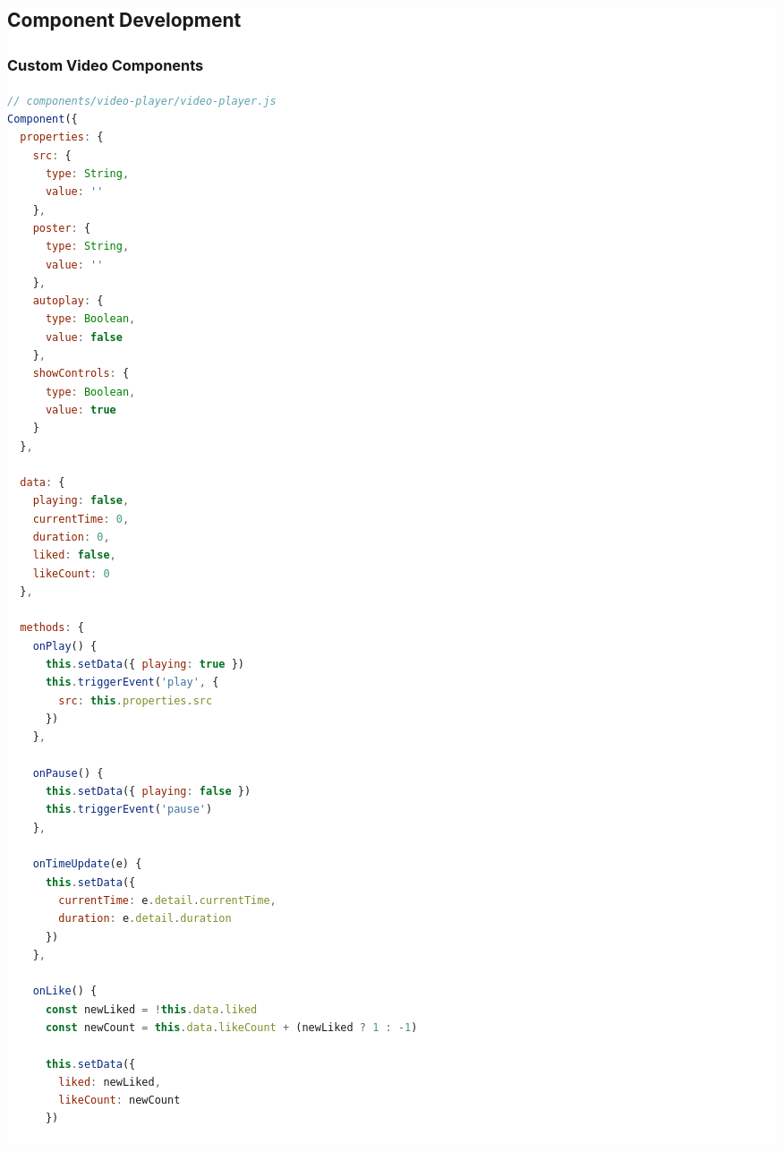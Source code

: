 ## Component Development

### Custom Video Components

```javascript
// components/video-player/video-player.js
Component({
  properties: {
    src: {
      type: String,
      value: ''
    },
    poster: {
      type: String,
      value: ''
    },
    autoplay: {
      type: Boolean,
      value: false
    },
    showControls: {
      type: Boolean,
      value: true
    }
  },
  
  data: {
    playing: false,
    currentTime: 0,
    duration: 0,
    liked: false,
    likeCount: 0
  },
  
  methods: {
    onPlay() {
      this.setData({ playing: true })
      this.triggerEvent('play', {
        src: this.properties.src
      })
    },
    
    onPause() {
      this.setData({ playing: false })
      this.triggerEvent('pause')
    },
    
    onTimeUpdate(e) {
      this.setData({
        currentTime: e.detail.currentTime,
        duration: e.detail.duration
      })
    },
    
    onLike() {
      const newLiked = !this.data.liked
      const newCount = this.data.likeCount + (newLiked ? 1 : -1)
      
      this.setData({
        liked: newLiked,
        likeCount: newCount
      })
      
```